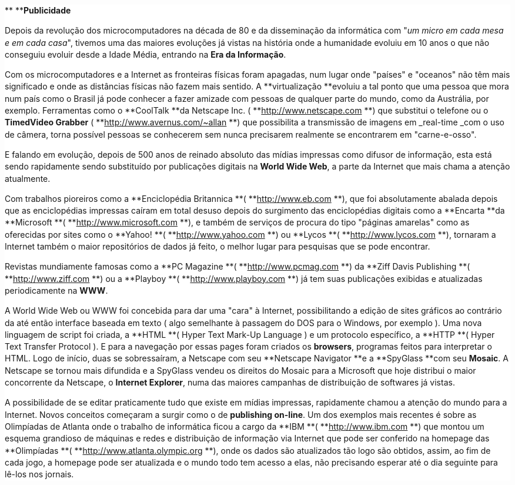 
**
****Publicidade**



Depois da revolução dos microcomputadores na década de 80 e da disseminação da informática com "_um micro em cada mesa e em cada casa_", tivemos uma das maiores evoluções já vistas na história onde a humanidade evoluiu em 10 anos o que não conseguiu evoluir desde a Idade Média, entrando na **Era da Informação**.



Com os microcomputadores e a Internet as fronteiras físicas foram apagadas, num lugar onde "países" e "oceanos" não têm mais significado e onde as distâncias físicas não fazem mais sentido. A **virtualização **evoluiu a tal ponto que uma pessoa que mora num país como o Brasil já pode conhecer a fazer amizade com pessoas de qualquer parte do mundo, como da Austrália, por exemplo. Ferramentas como o **CoolTalk **da Netscape Inc. ( **http://www.netscape.com **) que substitui o telefone ou o **TimedVideo Grabber** ( **http://www.avernus.com/~allan **) que possibilita a transmissão de imagens em _real-time _com o uso de câmera, torna possível pessoas se conhecerem sem nunca precisarem realmente se encontrarem em "carne-e-osso".



E falando em evolução, depois de 500 anos de reinado absoluto das mídias impressas como difusor de informação, esta está sendo rapidamente sendo substituído por publicações digitais na **World Wide Web**, a parte da Internet que mais chama a atenção atualmente.



Com trabalhos pioreiros como a **Enciclopédia Britannica **( **http://www.eb.com **), que foi absolutamente abalada depois que as enciclopédias impressas caíram em total desuso depois do surgimento das enciclopédias digitais como a **Encarta **da **Microsoft **( **http://www.microsoft.com **), e também de serviços de procura do tipo "páginas amarelas"  como as oferecidas por sites como o **Yahoo! **( **http://www.yahoo.com **) ou **Lycos **( **http://www.lycos.com **), tornaram a Internet também o maior repositórios de dados já feito, o melhor lugar para pesquisas que se pode encontrar.



Revistas mundiamente famosas como a **PC Magazine **( **http://www.pcmag.com **) da **Ziff Davis Publishing **( **http://www.ziff.com **) ou a **Playboy **( **http://www.playboy.com **) já tem suas publicações exibidas e atualizadas periodicamente na **WWW**.



A World Wide Web ou WWW foi concebida para dar uma "cara" à Internet, possibilitando a edição de sites gráficos ao contrário da até então interface baseada em texto ( algo semelhante à passagem do DOS para o Windows, por exemplo ). Uma nova linguagem de script foi criada, a **HTML **( Hyper Text Mark-Up Language ) e um protocolo específico, a **HTTP **( Hyper Text Transfer Protocol ). E para a navegação por essas pages foram criados os **browsers**, programas feitos para interpretar o HTML. Logo de início, duas se sobressaíram, a Netscape com seu **Netscape Navigator **e a **SpyGlass **com seu **Mosaic**. A Netscape se tornou mais difundida e a SpyGlass vendeu os direitos do Mosaic para a Microsoft que hoje distribui o maior concorrente da Netscape, o **Internet Explorer**, numa das maiores campanhas de distribuição de softwares já vistas.



A possibilidade de se editar praticamente tudo que existe em mídias impressas, rapidamente chamou a atenção do mundo para a Internet. Novos conceitos começaram a surgir como o de **publishing on-line**. Um dos exemplos mais recentes é sobre as Olimpíadas de Atlanta onde o trabalho de informática ficou a cargo da **IBM **( **http://www.ibm.com **) que montou um esquema grandioso de máquinas e redes e distribuição de informação via Internet que pode ser conferido na homepage das **Olimpíadas **( **http://www.atlanta.olympic.org **), onde os dados são atualizados tão logo são obtidos, assim, ao fim de cada jogo, a homepage pode ser atualizada e o mundo todo tem acesso a elas, não precisando esperar até o dia seguinte para lê-los nos jornais.
